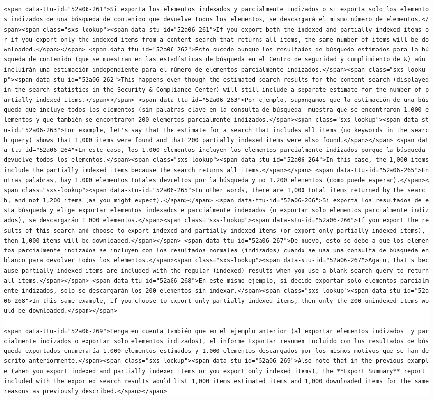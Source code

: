     <span data-ttu-id="52a06-261">Si exporta los elementos indexados y parcialmente indizados o si exporta solo los elementos indizados de una búsqueda de contenido que devuelve todos los elementos, se descargará el mismo número de elementos.</span><span class="sxs-lookup"><span data-stu-id="52a06-261">If you export both the indexed and partially indexed items or if you export only the indexed items from a content search that returns all items, the same number of items will be downloaded.</span></span> <span data-ttu-id="52a06-262">Esto sucede aunque los resultados de búsqueda estimados para la búsqueda de contenido (que se muestran en las estadísticas de búsqueda en el Centro de seguridad y cumplimiento de &) aún incluirán una estimación independiente para el número de elementos parcialmente indizados.</span><span class="sxs-lookup"><span data-stu-id="52a06-262">This happens even though the estimated search results for the content search (displayed in the search statistics in the Security & Compliance Center) will still include a separate estimate for the number of partially indexed items.</span></span> <span data-ttu-id="52a06-263">Por ejemplo, supongamos que la estimación de una búsqueda que incluye todos los elementos (sin palabras clave en la consulta de búsqueda) muestra que se encontraron 1.000 elementos y que también se encontraron 200 elementos parcialmente indizados.</span><span class="sxs-lookup"><span data-stu-id="52a06-263">For example, let's say that the estimate for a search that includes all items (no keywords in the search query) shows that 1,000 items were found and that 200 partially indexed items were also found.</span></span> <span data-ttu-id="52a06-264">En este caso, los 1.000 elementos incluyen los elementos parcialmente indizados porque la búsqueda devuelve todos los elementos.</span><span class="sxs-lookup"><span data-stu-id="52a06-264">In this case, the 1,000 items include the partially indexed items because the search returns all items.</span></span> <span data-ttu-id="52a06-265">En otras palabras, hay 1.000 elementos totales devueltos por la búsqueda y no 1.200 elementos (como puede esperar).</span><span class="sxs-lookup"><span data-stu-id="52a06-265">In other words, there are 1,000 total items returned by the search, and not 1,200 items (as you might expect).</span></span> <span data-ttu-id="52a06-266">Si exporta los resultados de esta búsqueda y elige exportar elementos indexados e parcialmente indexados (o exportar solo elementos parcialmente indizados), se descargarán 1.000 elementos.</span><span class="sxs-lookup"><span data-stu-id="52a06-266">If you export the results of this search and choose to export indexed and partially indexed items (or export only partially indexed items), then 1,000 items will be downloaded.</span></span> <span data-ttu-id="52a06-267">De nuevo, esto se debe a que los elementos parcialmente indizados se incluyen con los resultados normales (indizados) cuando se usa una consulta de búsqueda en blanco para devolver todos los elementos.</span><span class="sxs-lookup"><span data-stu-id="52a06-267">Again, that's because partially indexed items are included with the regular (indexed) results when you use a blank search query to return all items.</span></span> <span data-ttu-id="52a06-268">En este mismo ejemplo, si decide exportar solo elementos parcialmente indizados, solo se descargarán los 200 elementos sin indexar.</span><span class="sxs-lookup"><span data-stu-id="52a06-268">In this same example, if you choose to export only partially indexed items, then only the 200 unindexed items would be downloaded.</span></span>

    <span data-ttu-id="52a06-269">Tenga en cuenta también que en el ejemplo anterior (al exportar elementos indizados  y parcialmente indizados o exportar solo elementos indizados), el informe Exportar resumen incluido con los resultados de búsqueda exportados enumeraría 1.000 elementos estimados y 1.000 elementos descargados por los mismos motivos que se han descrito anteriormente.</span><span class="sxs-lookup"><span data-stu-id="52a06-269">Also note that in the previous example (when you export indexed and partially indexed items or you export only indexed items), the **Export Summary** report included with the exported search results would list 1,000 items estimated items and 1,000 downloaded items for the same reasons as previously described.</span></span> 
